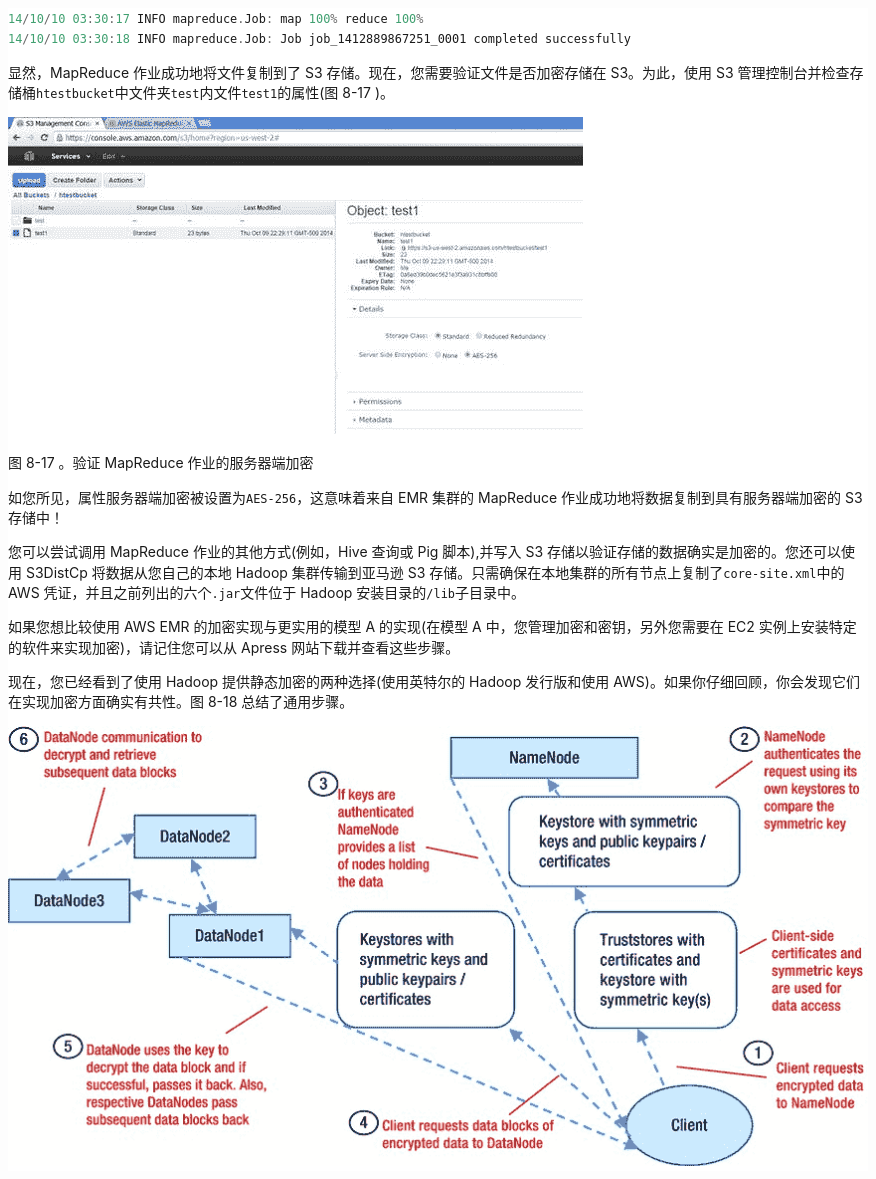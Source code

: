 ```scala
14/10/10 03:30:17 INFO mapreduce.Job: map 100% reduce 100%
14/10/10 03:30:18 INFO mapreduce.Job: Job job_1412889867251_0001 completed successfully

```

显然，MapReduce 作业成功地将文件复制到了 S3 存储。现在，您需要验证文件是否加密存储在 S3。为此，使用 S3 管理控制台并检查存储桶`htestbucket`中文件夹`test`内文件`test1`的属性(图 8-17 )。

![9781430265443_Fig08-17.jpg](img/9781430265443_Fig08-17.jpg)

图 8-17 。验证 MapReduce 作业的服务器端加密

如您所见，属性服务器端加密被设置为`AES-256`，这意味着来自 EMR 集群的 MapReduce 作业成功地将数据复制到具有服务器端加密的 S3 存储中！

您可以尝试调用 MapReduce 作业的其他方式(例如，Hive 查询或 Pig 脚本),并写入 S3 存储以验证存储的数据确实是加密的。您还可以使用 S3DistCp 将数据从您自己的本地 Hadoop 集群传输到亚马逊 S3 存储。只需确保在本地集群的所有节点上复制了`core-site.xml`中的 AWS 凭证，并且之前列出的六个`.jar`文件位于 Hadoop 安装目录的`/lib`子目录中。

如果您想比较使用 AWS EMR 的加密实现与更实用的模型 A 的实现(在模型 A 中，您管理加密和密钥，另外您需要在 EC2 实例上安装特定的软件来实现加密)，请记住您可以从 Apress 网站下载并查看这些步骤。

现在，您已经看到了使用 Hadoop 提供静态加密的两种选择(使用英特尔的 Hadoop 发行版和使用 AWS)。如果你仔细回顾，你会发现它们在实现加密方面确实有共性。图 8-18 总结了通用步骤。

![9781430265443_Fig08-18.jpg](img/9781430265443_Fig08-18.jpg)
